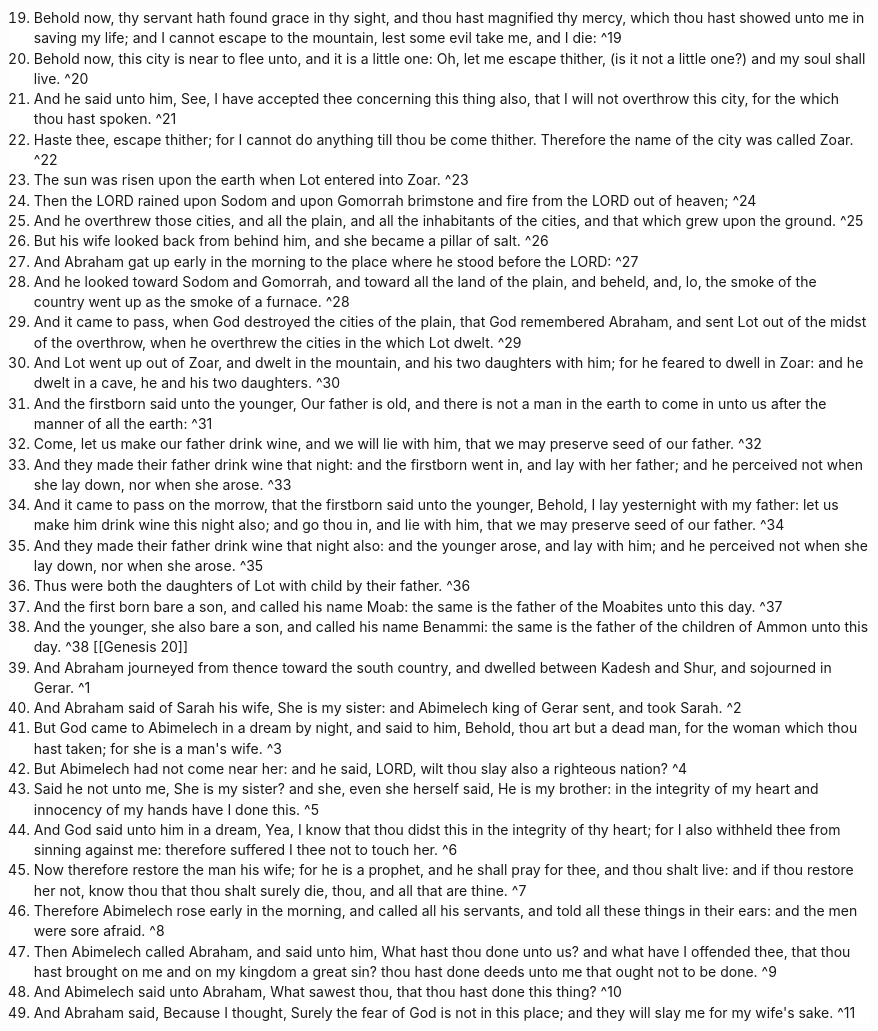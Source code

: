 19. Behold now, thy servant hath found grace in thy sight, and thou hast magnified thy mercy, which thou hast showed unto me in saving my life; and I cannot escape to the mountain, lest some evil take me, and I die: ^19
 20. Behold now, this city is near to flee unto, and it is a little one: Oh, let me escape thither, (is it not a little one?) and my soul shall live. ^20
 21. And he said unto him, See, I have accepted thee concerning this thing also, that I will not overthrow this city, for the which thou hast spoken. ^21
 22. Haste thee, escape thither; for I cannot do anything till thou be come thither. Therefore the name of the city was called Zoar. ^22
 23. The sun was risen upon the earth when Lot entered into Zoar. ^23
 24. Then the LORD rained upon Sodom and upon Gomorrah brimstone and fire from the LORD out of heaven; ^24
 25. And he overthrew those cities, and all the plain, and all the inhabitants of the cities, and that which grew upon the ground. ^25
 26. But his wife looked back from behind him, and she became a pillar of salt. ^26
 27. And Abraham gat up early in the morning to the place where he stood before the LORD: ^27
 28. And he looked toward Sodom and Gomorrah, and toward all the land of the plain, and beheld, and, lo, the smoke of the country went up as the smoke of a furnace. ^28
 29. And it came to pass, when God destroyed the cities of the plain, that God remembered Abraham, and sent Lot out of the midst of the overthrow, when he overthrew the cities in the which Lot dwelt. ^29
 30. And Lot went up out of Zoar, and dwelt in the mountain, and his two daughters with him; for he feared to dwell in Zoar: and he dwelt in a cave, he and his two daughters. ^30
 31. And the firstborn said unto the younger, Our father is old, and there is not a man in the earth to come in unto us after the manner of all the earth: ^31
 32. Come, let us make our father drink wine, and we will lie with him, that we may preserve seed of our father. ^32
 33. And they made their father drink wine that night: and the firstborn went in, and lay with her father; and he perceived not when she lay down, nor when she arose. ^33
 34. And it came to pass on the morrow, that the firstborn said unto the younger, Behold, I lay yesternight with my father: let us make him drink wine this night also; and go thou in, and lie with him, that we may preserve seed of our father. ^34
 35. And they made their father drink wine that night also: and the younger arose, and lay with him; and he perceived not when she lay down, nor when she arose. ^35
 36. Thus were both the daughters of Lot with child by their father. ^36
 37. And the first born bare a son, and called his name Moab: the same is the father of the Moabites unto this day. ^37
 38. And the younger, she also bare a son, and called his name Benammi: the same is the father of the children of Ammon unto this day. ^38
 [[Genesis 20]]
 1. And Abraham journeyed from thence toward the south country, and dwelled between Kadesh and Shur, and sojourned in Gerar. ^1
 2. And Abraham said of Sarah his wife, She is my sister: and Abimelech king of Gerar sent, and took Sarah. ^2
 3. But God came to Abimelech in a dream by night, and said to him, Behold, thou art but a dead man, for the woman which thou hast taken; for she is a man's wife. ^3
 4. But Abimelech had not come near her: and he said, LORD, wilt thou slay also a righteous nation? ^4
 5. Said he not unto me, She is my sister? and she, even she herself said, He is my brother: in the integrity of my heart and innocency of my hands have I done this. ^5
 6. And God said unto him in a dream, Yea, I know that thou didst this in the integrity of thy heart; for I also withheld thee from sinning against me: therefore suffered I thee not to touch her. ^6
 7. Now therefore restore the man his wife; for he is a prophet, and he shall pray for thee, and thou shalt live: and if thou restore her not, know thou that thou shalt surely die, thou, and all that are thine. ^7
 8. Therefore Abimelech rose early in the morning, and called all his servants, and told all these things in their ears: and the men were sore afraid. ^8
 9. Then Abimelech called Abraham, and said unto him, What hast thou done unto us? and what have I offended thee, that thou hast brought on me and on my kingdom a great sin? thou hast done deeds unto me that ought not to be done. ^9
 10. And Abimelech said unto Abraham, What sawest thou, that thou hast done this thing? ^10
 11. And Abraham said, Because I thought, Surely the fear of God is not in this place; and they will slay me for my wife's sake. ^11